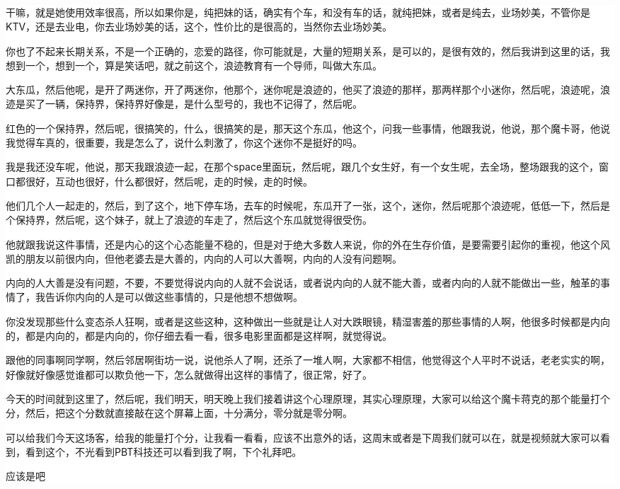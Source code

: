 干嘛，就是她使用效率很高，所以如果你是，纯把妹的话，确实有个车，和没有车的话，就纯把妹，或者是纯去，业场妙美，不管你是KTV，还是去业电，你去业场妙美的话，这个，性价比的是很高的，当然你去业场妙美。

你也了不起来长期关系，不是一个正确的，恋爱的路径，你可能就是，大量的短期关系，是可以的，是很有效的，然后我讲到这里的话，我想到一个，想到一个，算是笑话吧，就之前这个，浪迹教育有一个导师，叫做大东瓜。

大东瓜，然后他呢，是开了两迷你，开了两迷你，他那个，迷你呢是浪迹的，他买了浪迹的那样，那两样那个小迷你，然后呢，浪迹呢，浪迹是买了一辆，保持界，保持界好像是，是什么型号的，我也不记得了，然后呢。

红色的一个保持界，然后呢，很搞笑的，什么，很搞笑的是，那天这个东瓜，他这个，问我一些事情，他跟我说，他说，那个魔卡哥，他说我觉得车真的，很重要，我是怎么了，说什么刺激了，你这个迷你不是挺好的吗。

我是我还没车呢，他说，那天我跟浪迹一起，在那个space里面玩，然后呢，跟几个女生好，有一个女生呢，去全场，整场跟我的这个，窗口都很好，互动也很好，什么都很好，然后呢，走的时候，走的时候。

他们几个人一起走的，然后，到了这个，地下停车场，去车的时候呢，东瓜开了一张，这个，迷你，然后呢那个浪迹呢，低低一下，然后是个保持界，然后呢，这个妹子，就上了浪迹的车走了，然后这个东瓜就觉得很受伤。

他就跟我说这件事情，还是内心的这个心态能量不稳的，但是对于绝大多数人来说，你的外在生存价值，是要需要引起你的重视，他这个风凯的朋友以前很内向，但他老婆去是大善的，内向的人可以大善啊，内向的人没有问题啊。

内向的人大善是没有问题，不要，不要觉得说内向的人就不会说话，或者说内向的人就不能大善，或者内向的人就不能做出一些，触革的事情了，我告诉你内向的人是可以做这些事情的，只是他想不想做啊。

你没发现那些什么变态杀人狂啊，或者是这些这种，这种做出一些就是让人对大跌眼镜，精湿害羞的那些事情的人啊，他很多时候都是内向的，都是内向的，都是内向的，你仔细去看一看，很多电影里面都是这样啊，就觉得说。

跟他的同事啊同学啊，然后邻居啊街坊一说，说他杀人了啊，还杀了一堆人啊，大家都不相信，他觉得这个人平时不说话，老老实实的啊，好像就好像感觉谁都可以欺负他一下，怎么就做得出这样的事情了，很正常，好了。

今天的时间就到这里了，然后呢，我们明天，明天晚上我们接着讲这个心理原理，其实心理原理，大家可以给这个魔卡蒋克的那个能量打个分，然后，把这个分数就直接敲在这个屏幕上面，十分满分，零分就是零分啊。

可以给我们今天这场客，给我的能量打个分，让我看一看看，应该不出意外的话，这周末或者是下周我们就可以在，就是视频就大家可以看到，看到这个，不光看到PBT科技还可以看到我了啊，下个礼拜吧。

应该是吧